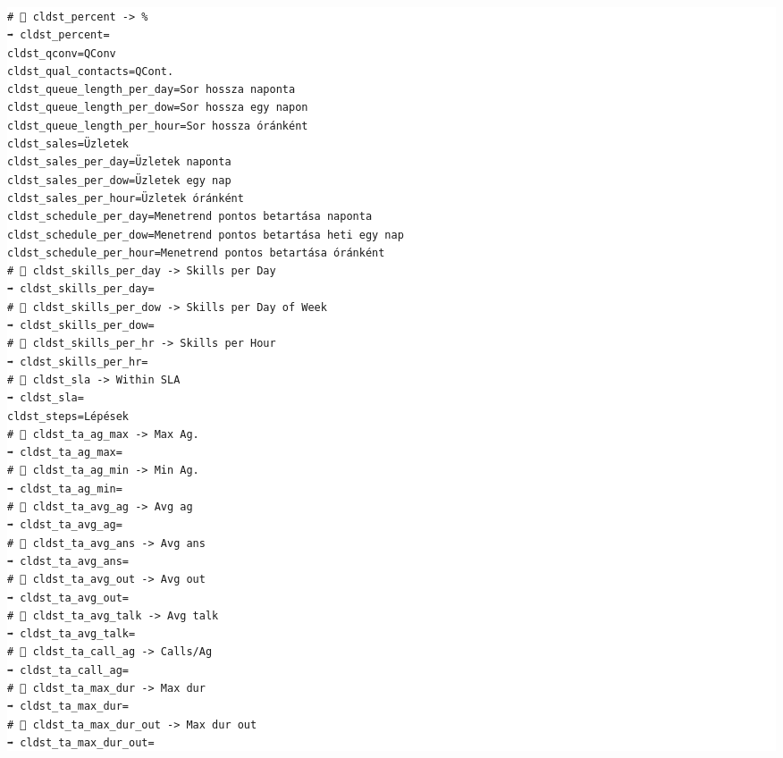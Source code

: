     # 🔴 cldst_percent -> %
    ➡️ cldst_percent=
    cldst_qconv=QConv
    cldst_qual_contacts=QCont.
    cldst_queue_length_per_day=Sor hossza naponta
    cldst_queue_length_per_dow=Sor hossza egy napon
    cldst_queue_length_per_hour=Sor hossza óránként
    cldst_sales=Üzletek
    cldst_sales_per_day=Üzletek naponta
    cldst_sales_per_dow=Üzletek egy nap
    cldst_sales_per_hour=Üzletek óránként
    cldst_schedule_per_day=Menetrend pontos betartása naponta
    cldst_schedule_per_dow=Menetrend pontos betartása heti egy nap
    cldst_schedule_per_hour=Menetrend pontos betartása óránként
    # 🔴 cldst_skills_per_day -> Skills per Day
    ➡️ cldst_skills_per_day=
    # 🔴 cldst_skills_per_dow -> Skills per Day of Week
    ➡️ cldst_skills_per_dow=
    # 🔴 cldst_skills_per_hr -> Skills per Hour
    ➡️ cldst_skills_per_hr=
    # 🔴 cldst_sla -> Within SLA
    ➡️ cldst_sla=
    cldst_steps=Lépések
    # 🔴 cldst_ta_ag_max -> Max Ag.
    ➡️ cldst_ta_ag_max=
    # 🔴 cldst_ta_ag_min -> Min Ag.
    ➡️ cldst_ta_ag_min=
    # 🔴 cldst_ta_avg_ag -> Avg ag
    ➡️ cldst_ta_avg_ag=
    # 🔴 cldst_ta_avg_ans -> Avg ans
    ➡️ cldst_ta_avg_ans=
    # 🔴 cldst_ta_avg_out -> Avg out
    ➡️ cldst_ta_avg_out=
    # 🔴 cldst_ta_avg_talk -> Avg talk
    ➡️ cldst_ta_avg_talk=
    # 🔴 cldst_ta_call_ag -> Calls/Ag
    ➡️ cldst_ta_call_ag=
    # 🔴 cldst_ta_max_dur -> Max dur
    ➡️ cldst_ta_max_dur=
    # 🔴 cldst_ta_max_dur_out -> Max dur out
    ➡️ cldst_ta_max_dur_out=